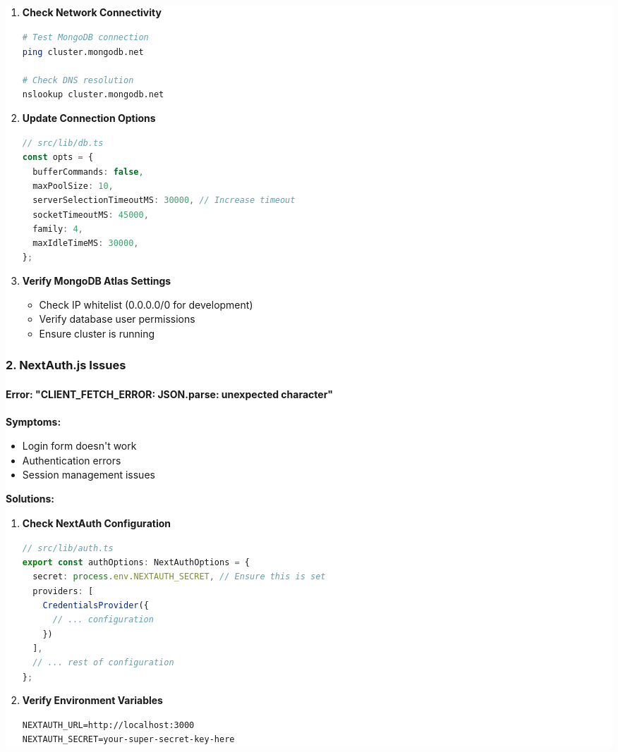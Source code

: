1. **Check Network Connectivity**
   ```bash
   # Test MongoDB connection
   ping cluster.mongodb.net
   
   # Check DNS resolution
   nslookup cluster.mongodb.net
   ```

2. **Update Connection Options**
   ```typescript
   // src/lib/db.ts
   const opts = {
     bufferCommands: false,
     maxPoolSize: 10,
     serverSelectionTimeoutMS: 30000, // Increase timeout
     socketTimeoutMS: 45000,
     family: 4,
     maxIdleTimeMS: 30000,
   };
   ```

3. **Verify MongoDB Atlas Settings**
   - Check IP whitelist (0.0.0.0/0 for development)
   - Verify database user permissions
   - Ensure cluster is running

### 2. NextAuth.js Issues

#### Error: "CLIENT_FETCH_ERROR: JSON.parse: unexpected character"

**Symptoms:**
- Login form doesn't work
- Authentication errors
- Session management issues

**Solutions:**

1. **Check NextAuth Configuration**
   ```typescript
   // src/lib/auth.ts
   export const authOptions: NextAuthOptions = {
     secret: process.env.NEXTAUTH_SECRET, // Ensure this is set
     providers: [
       CredentialsProvider({
         // ... configuration
       })
     ],
     // ... rest of configuration
   };
   ```

2. **Verify Environment Variables**
   ```env
   NEXTAUTH_URL=http://localhost:3000
   NEXTAUTH_SECRET=your-super-secret-key-here
   ```

